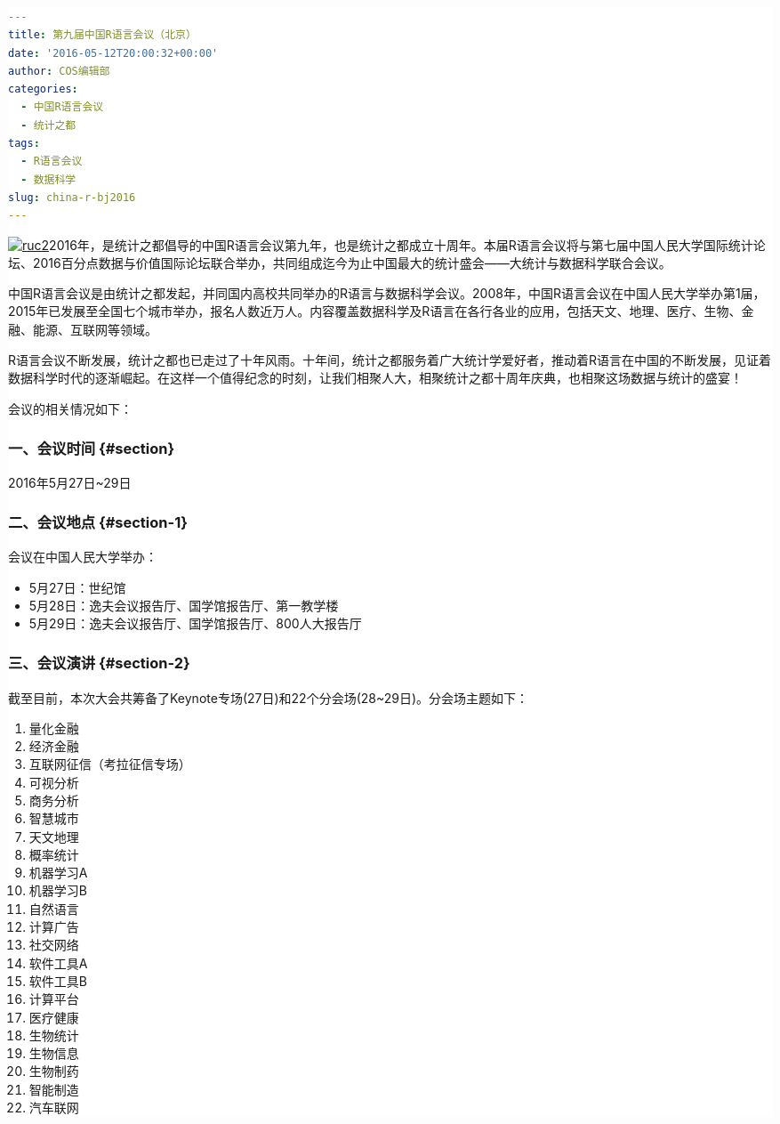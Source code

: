 ```yaml
---
title: 第九届中国R语言会议（北京）
date: '2016-05-12T20:00:32+00:00'
author: COS编辑部
categories:
  - 中国R语言会议
  - 统计之都
tags:
  - R语言会议
  - 数据科学
slug: china-r-bj2016
---
```


[<img class="aligncenter size-full wp-image-11994" src="http://cos.name/wp-content/uploads/2016/05/ruc2.jpg" alt="ruc2" width="1024" height="602" srcset="http://cos.name/wp-content/uploads/2016/05/ruc2.jpg 1024w, http://cos.name/wp-content/uploads/2016/05/ruc2-300x176.jpg 300w, http://cos.name/wp-content/uploads/2016/05/ruc2-768x452.jpg 768w, http://cos.name/wp-content/uploads/2016/05/ruc2-500x294.jpg 500w" sizes="(max-width: 1024px) 100vw, 1024px" />](http://cos.name/wp-content/uploads/2016/05/ruc2.jpg)2016年，是统计之都倡导的中国R语言会议第九年，也是统计之都成立十周年。本届R语言会议将与第七届中国人民大学国际统计论坛、2016百分点数据与价值国际论坛联合举办，共同组成迄今为止中国最大的统计盛会——大统计与数据科学联合会议。

中国R语言会议是由统计之都发起，并同国内高校共同举办的R语言与数据科学会议。2008年，中国R语言会议在中国人民大学举办第1届，2015年已发展至全国七个城市举办，报名人数近万人。内容覆盖数据科学及R语言在各行各业的应用，包括天文、地理、医疗、生物、金融、能源、互联网等领域。

R语言会议不断发展，统计之都也已走过了十年风雨。十年间，统计之都服务着广大统计学爱好者，推动着R语言在中国的不断发展，见证着数据科学时代的逐渐崛起。在这样一个值得纪念的时刻，让我们相聚人大，相聚统计之都十周年庆典，也相聚这场数据与统计的盛宴！

会议的相关情况如下：

### 一、会议时间 {#section}

2016年5月27日~29日

### 二、会议地点 {#section-1}

会议在中国人民大学举办：

  * 5月27日：世纪馆
  * 5月28日：逸夫会议报告厅、国学馆报告厅、第一教学楼
  * 5月29日：逸夫会议报告厅、国学馆报告厅、800人大报告厅

### 三、会议演讲 {#section-2}

截至目前，本次大会共筹备了Keynote专场(27日)和22个分会场(28~29日)。分会场主题如下：

  1. 量化金融
  2. 经济金融
  3. 互联网征信（考拉征信专场）
  4. 可视分析
  5. 商务分析
  6. 智慧城市
  7. 天文地理
  8. 概率统计
  9. 机器学习A
 10. 机器学习B
 11. 自然语言
 12. 计算广告
 13. 社交网络
 14. 软件工具A
 15. 软件工具B
 16. 计算平台
 17. 医疗健康
 18. 生物统计
 19. 生物信息
 20. 生物制药
 21. 智能制造
 22. 汽车联网
